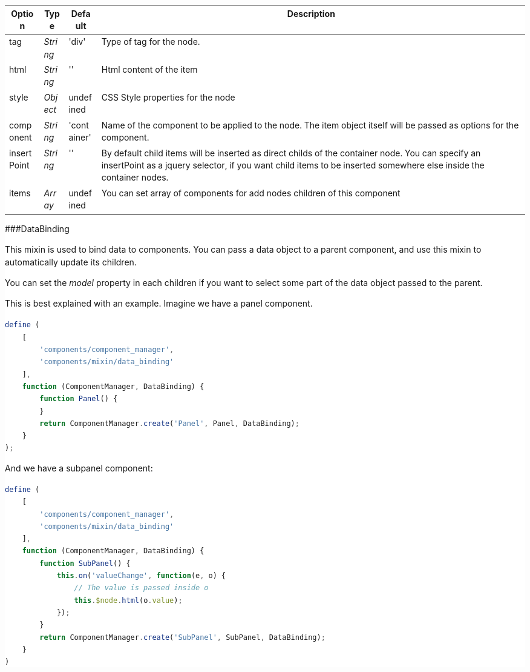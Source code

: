 Option | Type | Default | Description
--- | --- | --- | ---
 tag | _String_ | 'div' | Type of tag for the node.
 html | _String_ | '' | Html content of the item
 style | _Object_ | undefined | CSS Style properties for the node
 component | _String_ | 'container' | Name of the component to be applied to the node. The item object itself will be passed as options for the component.
 insertPoint | _String_ | '' | By default child items will be inserted as direct childs of the container node. You can specify an insertPoint as a jquery selector, if you want child items to be inserted somewhere else inside the container nodes.
 items | _Array_ | undefined | You can set array of components for add nodes children of this component





###DataBinding

This mixin is used to bind data to components. You can pass a data object
to a parent component, and use this mixin to automatically update its children.

You can set the *model* property in each children if you want to select some
part of the data object passed to the parent.

This is best explained with an example. Imagine we have a panel component.

```javascript
define (
    [
        'components/component_manager',
        'components/mixin/data_binding'
    ],
    function (ComponentManager, DataBinding) {
        function Panel() {
        }
        return ComponentManager.create('Panel', Panel, DataBinding);
    }
);
```

And we have a subpanel component:

```javascript
define (
    [
        'components/component_manager',
        'components/mixin/data_binding'
    ],
    function (ComponentManager, DataBinding) {
        function SubPanel() {
            this.on('valueChange', function(e, o) {
                // The value is passed inside o
                this.$node.html(o.value);
            });
        }
        return ComponentManager.create('SubPanel', SubPanel, DataBinding);
    }
)
```
